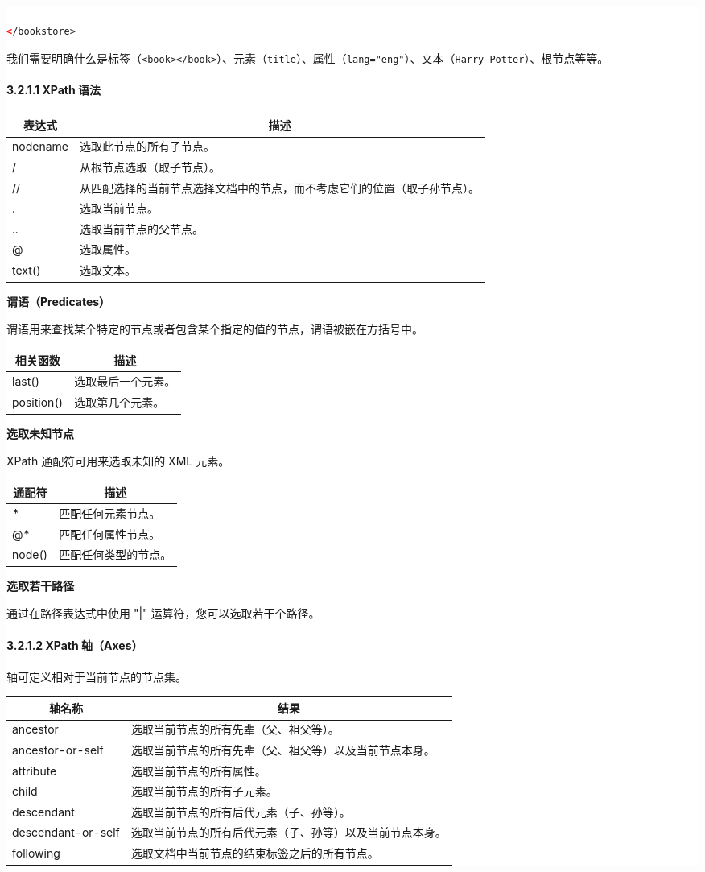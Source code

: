 ```xml
 
</bookstore>

```

我们需要明确什么是标签（`<book></book>`）、元素（`title`）、属性（`lang="eng"`）、文本（`Harry Potter`）、根节点等等。

#### 3.2.1.1 XPath 语法

| 表达式      | 描述                                   |
| -------- | ------------------------------------ |
| nodename | 选取此节点的所有子节点。                         |
| /        | 从根节点选取（取子节点）。                        |
| //       | 从匹配选择的当前节点选择文档中的节点，而不考虑它们的位置（取子孙节点）。 |
| .        | 选取当前节点。                              |
| ..       | 选取当前节点的父节点。                          |
| @        | 选取属性。                                |
| text()   | 选取文本。                                |

__谓语（Predicates）__ 

谓语用来查找某个特定的节点或者包含某个指定的值的节点，谓语被嵌在方括号中。

| 相关函数       | 描述        |
| ---------- | --------- |
| last()     | 选取最后一个元素。 |
| position() | 选取第几个元素。  |

__选取未知节点__ 

XPath 通配符可用来选取未知的 XML 元素。

| 通配符    | 描述         |
| ------ | ---------- |
| \*     | 匹配任何元素节点。  |
| @\*    | 匹配任何属性节点。  |
| node() | 匹配任何类型的节点。 |

__选取若干路径__ 

通过在路径表达式中使用 "|" 运算符，您可以选取若干个路径。

#### 3.2.1.2 XPath 轴（Axes）

轴可定义相对于当前节点的节点集。

| 轴名称                | 结果                           |
| ------------------ | ---------------------------- |
| ancestor           | 选取当前节点的所有先辈（父、祖父等）。          |
| ancestor-or-self   | 选取当前节点的所有先辈（父、祖父等）以及当前节点本身。  |
| attribute          | 选取当前节点的所有属性。                 |
| child              | 选取当前节点的所有子元素。                |
| descendant         | 选取当前节点的所有后代元素（子、孙等）。         |
| descendant-or-self | 选取当前节点的所有后代元素（子、孙等）以及当前节点本身。 |
| following          | 选取文档中当前节点的结束标签之后的所有节点。       |